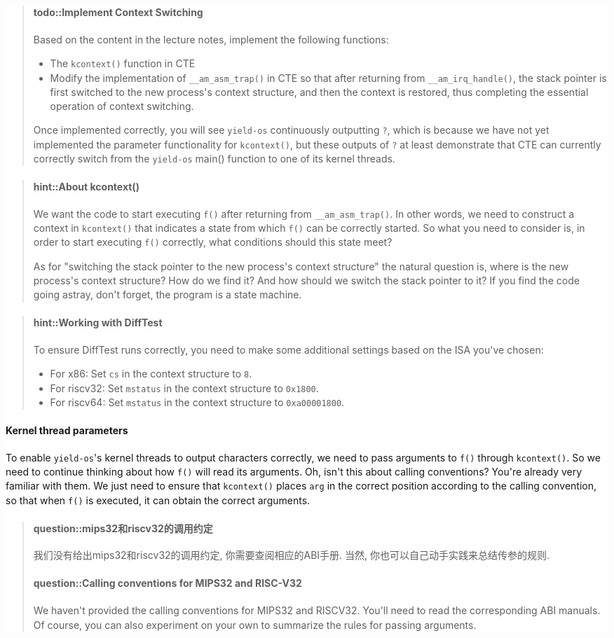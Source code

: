 
> #### todo::Implement Context Switching
> Based on the content in the lecture notes, implement the following functions:
> * The `kcontext()` function in CTE
> * Modify the implementation of `__am_asm_trap()` in CTE so that after returning from `__am_irq_handle()`,
>   the stack pointer is first switched to the new process's context structure, and then the context is restored,
>   thus completing the essential operation of context switching.
>
> Once implemented correctly, you will see `yield-os` continuously outputting `?`, which is because we have not yet implemented the parameter functionality for `kcontext()`,
> but these outputs of `?` at least demonstrate that CTE can currently correctly switch from the `yield-os` main() function to one of its kernel threads.



> #### hint::About kcontext()
> We want the code to start executing `f()` after returning from `__am_asm_trap()`.
> In other words, we need to construct a context in `kcontext()` that indicates a state
> from which `f()` can be correctly started.
> So what you need to consider is, in order to start executing `f()` correctly,
> what conditions should this state meet?
>
> As for "switching the stack pointer to the new process's context structure" 
> the natural question is, where is the new process's context structure? 
> How do we find it? And how should we switch the stack pointer to it?
> If you find the code going astray, don't forget, the program is a state machine.



> #### hint::Working with DiffTest
> To ensure DiffTest runs correctly, you need to make some additional settings based on the ISA you've chosen:
> * For x86: Set `cs` in the context structure to `8`.
> * For riscv32: Set `mstatus` in the context structure to `0x1800`.
> * For riscv64: Set `mstatus` in the context structure to `0xa00001800`.


#### Kernel thread parameters


To enable `yield-os`'s kernel threads to output characters correctly, we need to pass arguments to `f()` through `kcontext()`.
So we need to continue thinking about how `f()` will read its arguments.
Oh, isn't this about calling conventions? You're already very familiar with them.
We just need to ensure that `kcontext()` places `arg` in the correct position according to the calling convention,
so that when `f()` is executed, it can obtain the correct arguments.

> #### question::mips32和riscv32的调用约定
> 我们没有给出mips32和riscv32的调用约定, 你需要查阅相应的ABI手册.
> 当然, 你也可以自己动手实践来总结传参的规则.
> #### question::Calling conventions for MIPS32 and RISC-V32
> We haven't provided the calling conventions for MIPS32 and RISCV32. You'll need to read the corresponding ABI manuals.
> Of course, you can also experiment on your own to summarize the rules for passing arguments.
